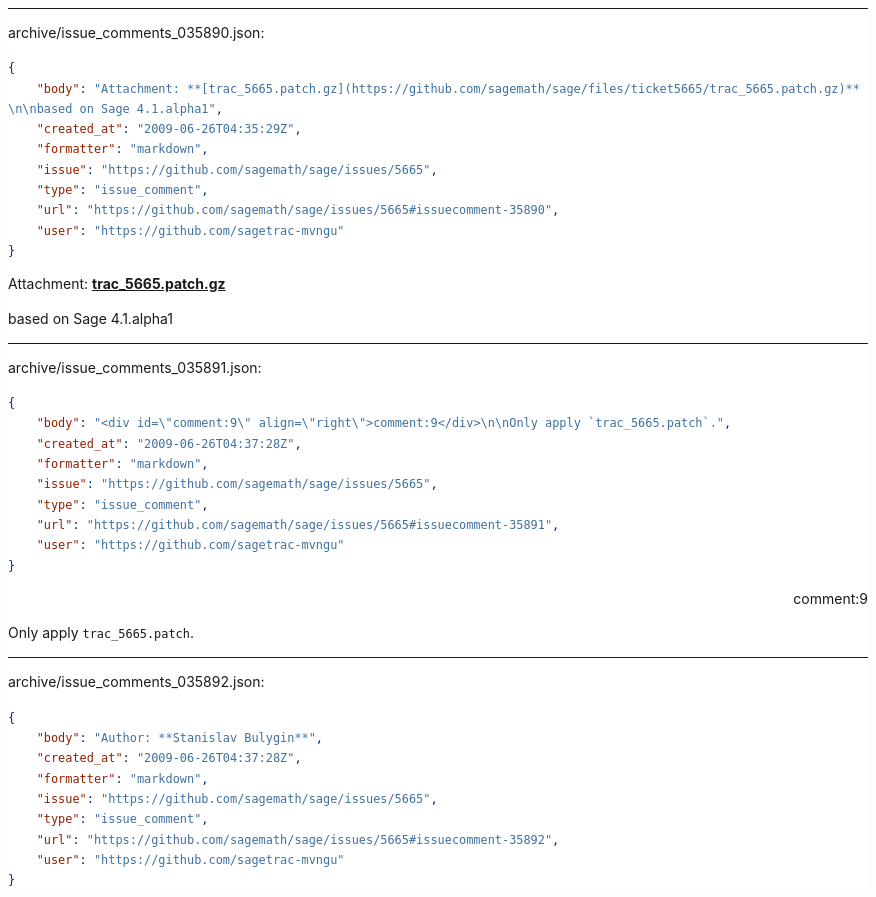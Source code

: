 

---

archive/issue_comments_035890.json:
```json
{
    "body": "Attachment: **[trac_5665.patch.gz](https://github.com/sagemath/sage/files/ticket5665/trac_5665.patch.gz)**\n\nbased on Sage 4.1.alpha1",
    "created_at": "2009-06-26T04:35:29Z",
    "formatter": "markdown",
    "issue": "https://github.com/sagemath/sage/issues/5665",
    "type": "issue_comment",
    "url": "https://github.com/sagemath/sage/issues/5665#issuecomment-35890",
    "user": "https://github.com/sagetrac-mvngu"
}
```

Attachment: **[trac_5665.patch.gz](https://github.com/sagemath/sage/files/ticket5665/trac_5665.patch.gz)**

based on Sage 4.1.alpha1



---

archive/issue_comments_035891.json:
```json
{
    "body": "<div id=\"comment:9\" align=\"right\">comment:9</div>\n\nOnly apply `trac_5665.patch`.",
    "created_at": "2009-06-26T04:37:28Z",
    "formatter": "markdown",
    "issue": "https://github.com/sagemath/sage/issues/5665",
    "type": "issue_comment",
    "url": "https://github.com/sagemath/sage/issues/5665#issuecomment-35891",
    "user": "https://github.com/sagetrac-mvngu"
}
```

<div id="comment:9" align="right">comment:9</div>

Only apply `trac_5665.patch`.



---

archive/issue_comments_035892.json:
```json
{
    "body": "Author: **Stanislav Bulygin**",
    "created_at": "2009-06-26T04:37:28Z",
    "formatter": "markdown",
    "issue": "https://github.com/sagemath/sage/issues/5665",
    "type": "issue_comment",
    "url": "https://github.com/sagemath/sage/issues/5665#issuecomment-35892",
    "user": "https://github.com/sagetrac-mvngu"
}
```
